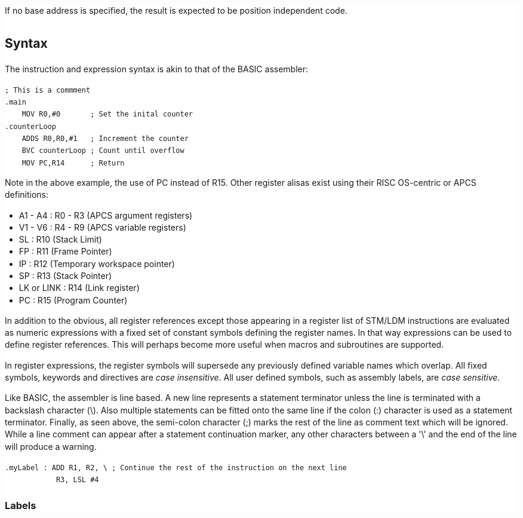 If no base address is specified, the result is expected to be position
independent code.

## Syntax

The instruction and expression syntax is akin to that of the BASIC assembler:

```
; This is a commment
.main
    MOV R0,#0       ; Set the inital counter
.counterLoop
    ADDS R0,R0,#1   ; Increment the counter
    BVC counterLoop ; Count until overflow
    MOV PC,R14      ; Return
```

Note in the above example, the use of PC instead of R15. Other register alisas
exist using their RISC OS-centric or APCS definitions:

* A1 - A4 : R0 - R3 (APCS argument registers)
* V1 - V6 : R4 - R9 (APCS variable registers)
* SL : R10 (Stack Limit)
* FP : R11 (Frame Pointer)
* IP : R12 (Temporary workspace pointer)
* SP : R13 (Stack Pointer)
* LK or LINK : R14 (Link register)
* PC : R15 (Program Counter)

In addition to the obvious, all register references except those appearing in
a register list of STM/LDM instructions are evaluated as numeric expressions
with a fixed set of constant symbols defining the register names. In that way
expressions can be used to define register references. This will perhaps become
more useful when macros and subroutines are supported.

In register expressions, the register symbols will supersede any previously 
defined variable names which overlap. All fixed symbols, keywords and
directives are _case insensitive_. All user defined symbols, such as assembly
labels, are _case sensitive_.

Like BASIC, the assembler is line based. A new line represents a statement
terminator unless the line is terminated with a backslash character (\\). Also
multiple statements can be fitted onto the same line if the colon (:)
character is used as a statement terminator. Finally, as seen above, the
semi-colon character (;) marks the rest of the line as comment text which will be
ignored. While a line comment can appear after a statement continuation marker,
any other characters between a '\\' and the end of the line will produce a warning.

```
.myLabel : ADD R1, R2, \ ; Continue the rest of the instruction on the next line
            R3, LSL #4
```

### Labels
